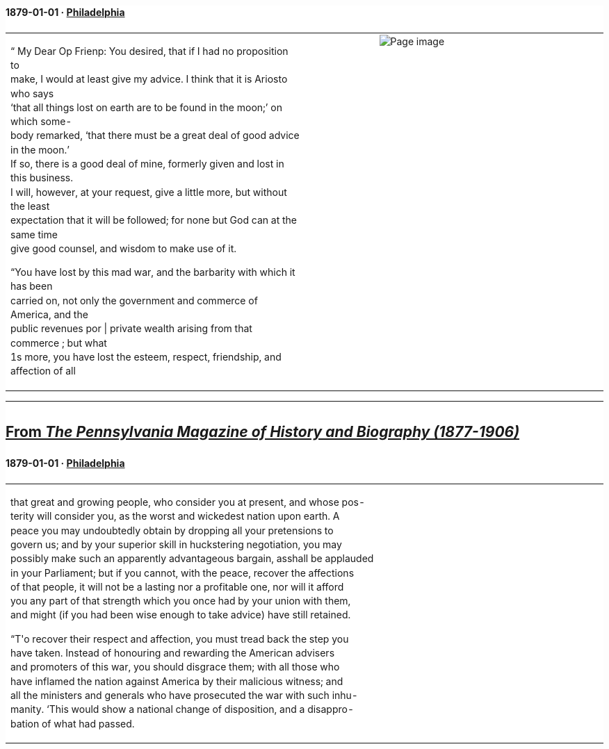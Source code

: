 #### 1879-01-01 &middot; [Philadelphia](http://dbpedia.org/resource/Philadelphia)

<table style="width: 100%;"><tr><td style="width: 50%">

  
“ My Dear Op Frienp: You desired, that if I had no proposition to  
make, I would at least give my advice. I think that it is Ariosto who says  
‘that all things lost on earth are to be found in the moon;’ on which some-  
body remarked, ‘that there must be a great deal of good advice in the moon.’  
If so, there is a good deal of mine, formerly given and lost in this business.  
I will, however, at your request, give a little more, but without the least  
expectation that it will be followed; for none but God can at the same time  
give good counsel, and wisdom to make use of it.  
  
“You have lost by this mad war, and the barbarity with which it has been  
carried on, not only the government and commerce of America, and the  
public revenues por | private wealth arising from that commerce ; but what  
1s more, you have lost the esteem, respect, friendship, and affection of all
</td><td style="width: 50%; max-height: 75%; margin: auto; display: block;">
<img alt="Page image" src="https://iiif.archive.org/iiif/sim_pennsylvania-magazine-of-history-and-biography_1879_3_2&#0036;112/pct:17.619048,67.103795,53.769841,13.643973/600,/0/default.jpg"/>
</td>
</tr></table>

---

## [From _The Pennsylvania Magazine of History and Biography (1877-1906)_](https://archive.org/details/sim_pennsylvania-magazine-of-history-and-biography_1879_3_2/page/n113/mode/1up?view=theater)

#### 1879-01-01 &middot; [Philadelphia](http://dbpedia.org/resource/Philadelphia)

<table style="width: 100%;"><tr><td style="width: 50%">

  
  
that great and growing people, who consider you at present, and whose pos-  
terity will consider you, as the worst and wickedest nation upon earth. A  
peace you may undoubtedly obtain by dropping all your pretensions to  
govern us; and by your superior skill in huckstering negotiation, you may  
possibly make such an apparently advantageous bargain, asshall be applauded  
in your Parliament; but if you cannot, with the peace, recover the affections  
of that people, it will not be a lasting nor a profitable one, nor will it afford  
you any part of that strength which you once had by your union with them,  
and might (if you had been wise enough to take advice) have still retained.  
  
“T&#x27;o recover their respect and affection, you must tread back the step you  
have taken. Instead of honouring and rewarding the American advisers  
and promoters of this war, you should disgrace them; with all those who  
have inflamed the nation against America by their malicious witness; and  
all the ministers and generals who have prosecuted the war with such inhu-  
manity. ‘This would show a national change of disposition, and a disappro-  
bation of what had passed.  
  